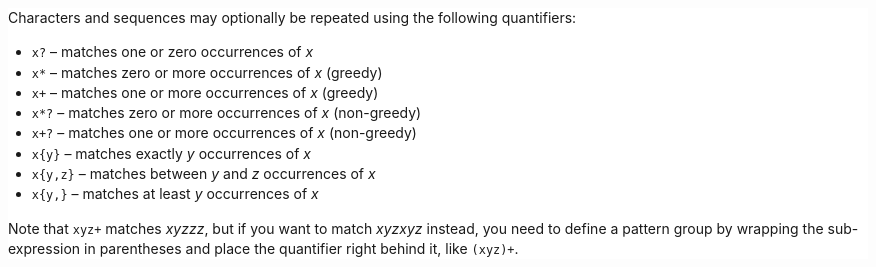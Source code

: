 Characters and sequences may optionally be repeated using the following
quantifiers:

- `x?` – matches one or zero occurrences of *x*
- `x*` – matches zero or more occurrences of *x* (greedy)
- `x+` – matches one or more occurrences of *x* (greedy)
- `x*?` – matches zero or more occurrences of *x* (non-greedy)
- `x+?` – matches one or more occurrences of *x* (non-greedy)
- `x{y}` – matches exactly *y* occurrences of *x*
- `x{y,z}` – matches between *y* and *z* occurrences of *x*
- `x{y,}` – matches at least *y* occurrences of *x*

Note that `xyz+` matches *xyzzz*, but if you want to match *xyzxyz* instead,
you need to define a pattern group by wrapping the sub-expression in parentheses
and place the quantifier right behind it, like `(xyz)+`.
